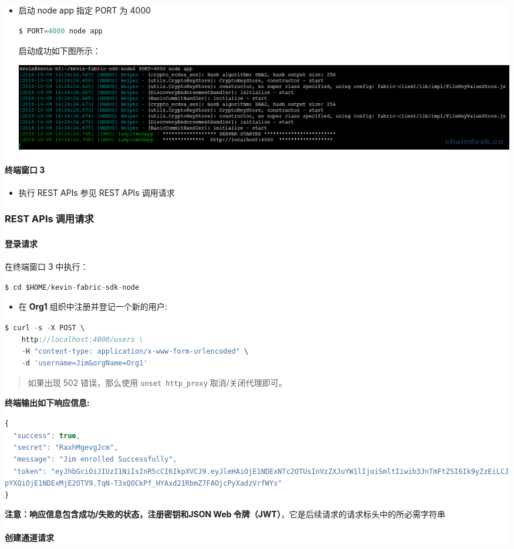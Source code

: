 *   启动 node app 指定 PORT 为 4000

    ```js
    $ PORT=4000 node app
    ```

    启动成功如下图所示：

    ![node app](img/486406f0b5ce3fb8c3dd1b0a8ec296db.jpg)

#### 终端窗口 3

*   执行 REST APIs 参见 REST APIs 调用请求

### REST APIs 调用请求

#### 登录请求

在终端窗口 3 中执行：

```js
$ cd $HOME/kevin-fabric-sdk-node
```

*   在 **Org1** 组织中注册并登记一个新的用户:

```js
$ curl -s -X POST \
    http://localhost:4000/users \
    -H "content-type: application/x-www-form-urlencoded" \
    -d 'username=Jim&orgName=Org1'
```

> 如果出现 502 错误，那么使用 `unset http_proxy` 取消/关闭代理即可。

**终端输出如下响应信息:**

```js
{
  "success": true,
  "secret": "RaxhMgevgJcm",
  "message": "Jim enrolled Successfully",
  "token": "eyJhbGciOiJIUzI1NiIsInR5cCI6IkpXVCJ9.eyJleHAiOjE1NDExNTc2OTUsInVzZXJuYW1lIjoiSmltIiwib3JnTmFtZSI6Ik9yZzEiLCJpYXQiOjE1NDExMjE2OTV9.TqN-T3xQOCkPf_HYAxd21RbmZ7FAOjcPyXadzVrfWYs"
}
```

**注意：**响应信息包含成功/失败的状态，**注册密钥**和**JSON Web 令牌（JWT）**，它是后续请求的请求标头中的所必需字符串

#### 创建通道请求
